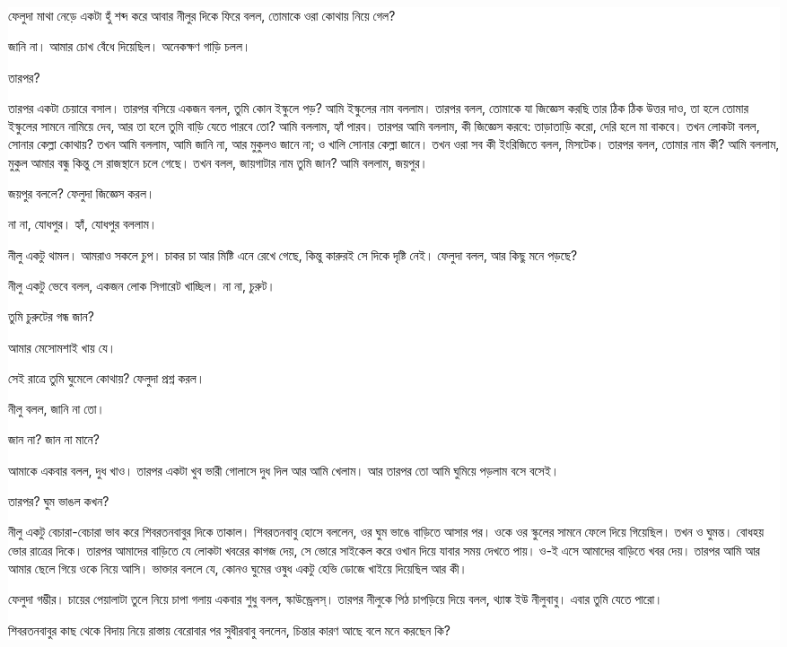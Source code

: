 
ফেলুদা মাথা নেড়ে একটা হুঁ শব্দ করে আবার নীলুর দিকে ফিরে বলল, তোমাকে ওরা কোথায় নিয়ে গেল?


জানি না। আমার চোখ বেঁধে দিয়েছিল। অনেকক্ষণ গাড়ি চলল।


তারপর?


তারপর একটা চেয়ারে বসাল। তারপর বসিয়ে একজন বলল, তুমি কোন ইস্কুলে পড়? আমি ইস্কুলের নাম বললাম। তারপর বলল, তোমাকে যা জিজ্ঞেস করছি তার ঠিক ঠিক উত্তর দাও, তা হলে তোমার ইস্কুলের সামনে নামিয়ে দেব, আর তা হলে তুমি বাড়ি যেতে পারবে তো? আমি বললাম, হ্যাঁ পারব। তারপর আমি বললাম, কী জিজ্ঞেস করবে: তাড়াতাড়ি করো, দেরি হলে মা বাকবে। তখন লোকটা বলল, সোনার কেল্লা কোথায়? তখন আমি বললাম, আমি জানি না, আর মুকুলও জানে না; ও খালি সোনার কেল্লা জানে। তখন ওরা সব কী ইংরিজিতে বলল, মিসটেক। তারপর বলল, তোমার নাম কী? আমি বললাম, মুকুল আমার বন্ধু কিন্তু সে রাজস্থানে চলে গেছে। তখন বলল, জায়গাটার নাম তুমি জান? আমি বললাম, জয়পুর।


জয়পুর বললে? ফেলুদা জিজ্ঞেস করল।


না না, যোধপুর। হ্যাঁ, যোধপুর বললাম।


নীলু একটু থামল। আমরাও সকলে চুপ। চাকর চা আর মিষ্টি এনে রেখে গেছে, কিন্তু কারুরই সে দিকে দৃষ্টি নেই। ফেলুদা বলল, আর কিছু মনে পড়ছে?


নীলু একটু ভেবে বলল, একজন লোক সিগারেট খাচ্ছিল। না না, চুরুট।


তুমি চুরুটের গন্ধ জান?


আমার মেসোমশাই খায় যে।


সেই রাত্ৰে তুমি ঘুমেলে কোথায়? ফেলুদা প্রশ্ন করল।


নীলু বলল, জানি না তো।


জান না? জান না মানে?


আমাকে একবার বলল, দুধ খাও। তারপর একটা খুব ভারী গোলাসে দুধ দিল আর আমি খেলাম। আর তারপর তো আমি ঘুমিয়ে পড়লাম বসে বসেই।


তারপর? ঘুম ভাঙল কখন?


নীলু একটু বেচারা-বেচারা ভাব করে শিবরতনবাবুর দিকে তাকাল। শিবরতনবাবু হোসে বললেন, ওর ঘুম ভাঙে বাড়িতে আসার পর। ওকে ওর স্কুলের সামনে ফেলে দিয়ে গিয়েছিল। তখন ও ঘুমন্ত। বোধহয় ভোর রাত্রের দিকে। তারপর আমাদের বাড়িতে যে লোকটা খবরের কাগজ দেয়, সে ভোরে সাইকেল করে ওখান দিয়ে যাবার সময় দেখতে পায়। ও-ই এসে আমাদের বাড়িতে খবর দেয়। তারপর আমি আর আমার ছেলে গিয়ে ওকে নিয়ে আসি। ভাক্তার বললে যে, কোনও ঘুমের ওষুধ একটু হেভি ডোজে খাইয়ে দিয়েছিল আর কী।


ফেলুদা গম্ভীর। চায়ের পেয়ালাটা তুলে নিয়ে চাপা গলায় একবার শুধু বলল, স্কাউন্ড্রেলস্‌। তারপর নীলুকে পিঠ চাপড়িয়ে দিয়ে বলল, থ্যাঙ্ক ইউ নীলুবাবু। এবার তুমি যেতে পারো।


শিবরতনবাবুর কাছ থেকে বিদায় নিয়ে রাস্তায় বেরোবার পর সুধীরবাবু বললেন, চিন্তার কারণ আছে বলে মনে করছেন কি?
